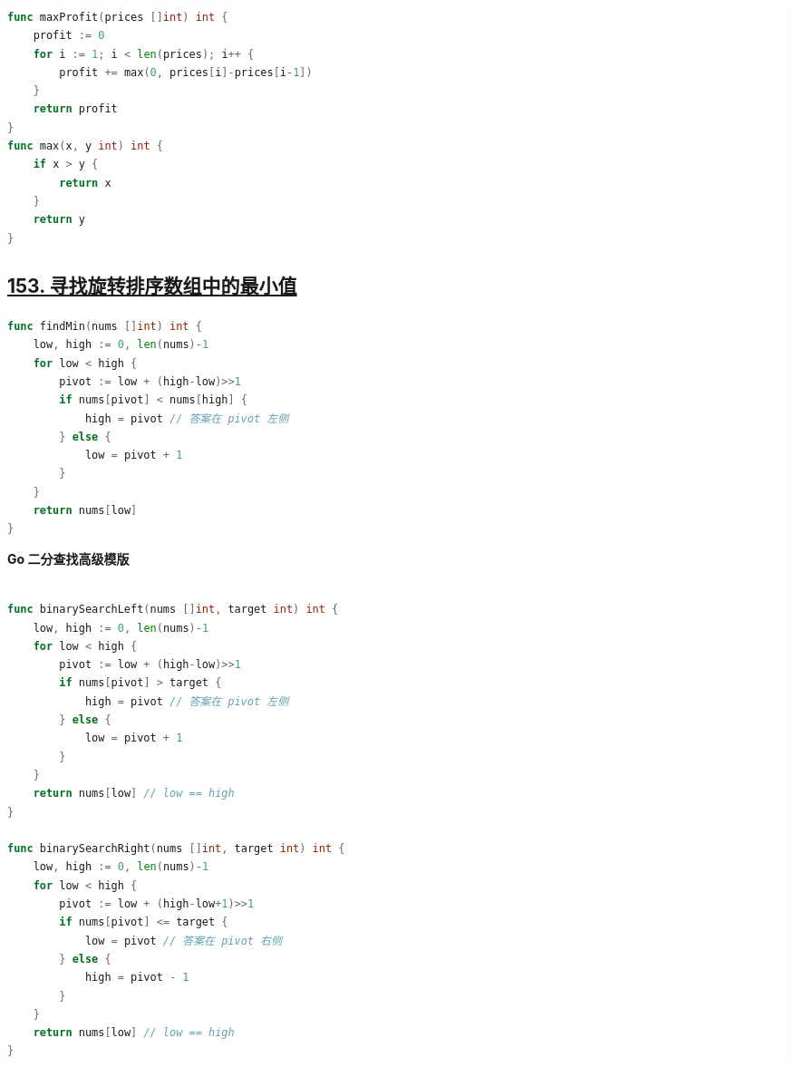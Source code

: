 ``` go
func maxProfit(prices []int) int {
	profit := 0
	for i := 1; i < len(prices); i++ {
		profit += max(0, prices[i]-prices[i-1])
	}
	return profit
}
func max(x, y int) int {
	if x > y {
		return x
	}
	return y
}
```


## [153. 寻找旋转排序数组中的最小值](https://leetcode-cn.com/problems/find-minimum-in-rotated-sorted-array/)


``` go
func findMin(nums []int) int {
	low, high := 0, len(nums)-1
	for low < high {
		pivot := low + (high-low)>>1
		if nums[pivot] < nums[high] {
			high = pivot // 答案在 pivot 左侧
		} else {
			low = pivot + 1
		}
	}
	return nums[low]
}
```



**Go 二分查找高级模版**

``` go

func binarySearchLeft(nums []int, target int) int {
	low, high := 0, len(nums)-1
	for low < high {
		pivot := low + (high-low)>>1
		if nums[pivot] > target {
			high = pivot // 答案在 pivot 左侧
		} else {
			low = pivot + 1
		}
	}
	return nums[low] // low == high
}

func binarySearchRight(nums []int, target int) int {
	low, high := 0, len(nums)-1
	for low < high {
		pivot := low + (high-low+1)>>1
		if nums[pivot] <= target {
			low = pivot // 答案在 pivot 右侧
		} else {
			high = pivot - 1
		}
	}
	return nums[low] // low == high
}
```